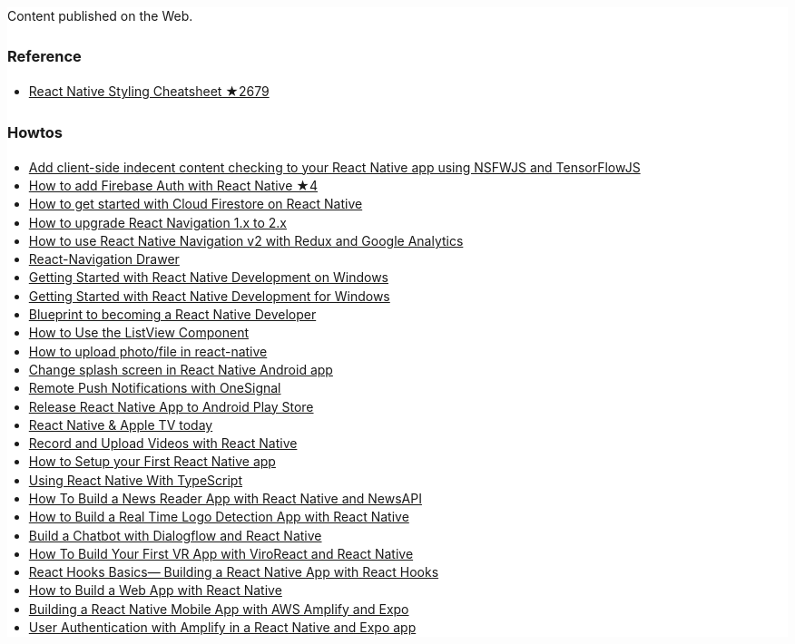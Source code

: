 Content published on the Web.

### Reference

- [React Native Styling Cheatsheet ★2679](https://github.com/vhpoet/react-native-styling-cheat-sheet)

### Howtos

- [Add client-side indecent content checking to your React Native app using NSFWJS and TensorFlowJS](https://shift.infinite.red/nsfw-js-for-react-native-a37c9ba45fe9)
- [How to add Firebase Auth with React Native ★4](https://github.com/g6ling/React-Native-Tips/tree/master/How_to_add_Firebase_Auth_with_react_native)
- [How to get started with Cloud Firestore on React Native](https://invertase.io/blog/getting-started-with-cloud-firestore-on-react-native)
- [How to upgrade React Navigation 1.x to 2.x](https://shift.infinite.red/upgrading-from-react-navigation-v1-to-v2-312d932329ba)
- [How to use React Native Navigation v2 with Redux and Google Analytics](https://www.codingsavvy.com/2018/08/react-native-navigation-v2-with-redux.html)
- [React-Navigation Drawer](https://shift.infinite.red/react-navigation-drawer-tutorial-a802fc3ee6dc)
- [Getting Started with React Native Development on Windows](https://shift.infinite.red/getting-started-with-react-native-development-on-windows-90d85a72ae65#.lygadl38g)
- [Getting Started with React Native Development for Windows](https://shift.infinite.red/getting-started-with-react-native-development-for-windows-ba23a4be90b6#.n6vtqtikh)
- [Blueprint to becoming a React Native Developer](https://medium.com/@spencer_carli/blueprint-to-becoming-a-react-native-developer-6cad2b894887#.t3uw4j4u8)
- [How to Use the ListView Component](https://medium.com/@spencer_carli/react-native-basics-how-to-use-the-listview-component-a0ec44cf1fe8#.ur0hyi3h9)
- [How to upload photo/file in react-native](https://github.com/g6ling/React-Native-Tips/tree/master/How_to_upload_photo%2Cfile_in%20react-native)
- [Change splash screen in React Native Android app](https://android.jlelse.eu/change-splash-screen-in-react-native-android-app-d3f99ac1ebd1#.pgjimxpgg)
- [Remote Push Notifications with OneSignal](https://medium.com/differential/react-native-push-notifications-with-onesignal-9db6a7d75e1e#.d0zob0pdw)
- [Release React Native App to Android Play Store](https://shift.infinite.red/simple-react-native-android-releases-319dc5e29605)
- [React Native & Apple TV today](https://medium.com/@7ynk3r/react-native-apple-tv-today-48beb398a1ab#.5pp5drlyy)
- [Record and Upload Videos with React Native](https://medium.com/react-native-training/uploading-videos-from-react-native-c79f520b9ae1)
- [How to Setup your First React Native app](https://hackernoon.com/react-native-how-to-setup-your-first-app-a36c450a8a2f)
- [Using React Native With TypeScript](https://medium.com/@jan.hesters/using-typescript-with-react-native-946aa4b4ae6f)
- [How To Build a News Reader App with React Native and NewsAPI](https://medium.com/crowdbotics/how-to-build-a-news-reader-app-with-react-native-and-newsapi-8508f48f2b43)
- [How to Build a Real Time Logo Detection App with React Native](https://medium.com/crowdbotics/how-to-build-a-real-time-logo-detection-app-with-react-native-google-vision-api-and-crowdbotics-9ed65fbcd15)
- [Build a Chatbot with Dialogflow and React Native](https://blog.jscrambler.com/build-a-chatbot-with-dialogflow-and-react-native/)
- [How To Build Your First VR App with ViroReact and React Native](https://medium.com/crowdbotics/how-to-build-your-first-vr-app-with-viroreact-react-native-and-crowdboticsp-a376b49e1e1d)
- [React Hooks Basics— Building a React Native App with React Hooks](https://medium.com/crowdbotics/build-a-react-native-app-with-react-hooks-5498e1d5fdf6)
- [How to Build a Web App with React Native](https://heartbeat.fritz.ai/how-to-build-a-web-app-with-react-native-b93575a16a5e)
- [Building a React Native Mobile App with AWS Amplify and Expo](https://heartbeat.fritz.ai/building-a-react-native-mobile-app-with-aws-amplify-and-expo-fcab6ee0555e)
- [User Authentication with Amplify in a React Native and Expo app](https://heartbeat.fritz.ai/user-authentication-with-amplify-in-a-react-native-and-expo-app-d00cdaf1ac28)
